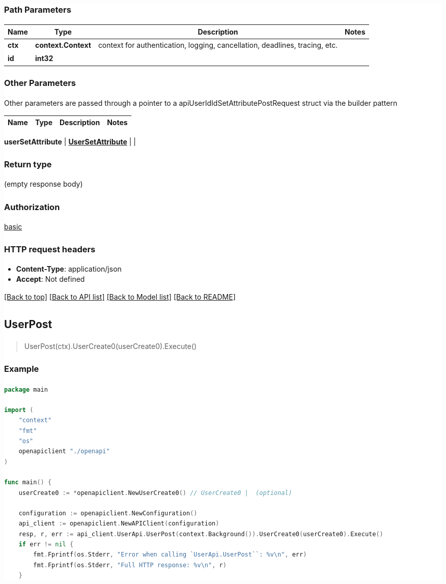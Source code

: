 ### Path Parameters


Name | Type | Description  | Notes
------------- | ------------- | ------------- | -------------
**ctx** | **context.Context** | context for authentication, logging, cancellation, deadlines, tracing, etc.
**id** | **int32** |  | 

### Other Parameters

Other parameters are passed through a pointer to a apiUserIdIdSetAttributePostRequest struct via the builder pattern


Name | Type | Description  | Notes
------------- | ------------- | ------------- | -------------

 **userSetAttribute** | [**UserSetAttribute**](UserSetAttribute.md) |  | 

### Return type

 (empty response body)

### Authorization

[basic](../README.md#basic)

### HTTP request headers

- **Content-Type**: application/json
- **Accept**: Not defined

[[Back to top]](#) [[Back to API list]](../README.md#documentation-for-api-endpoints)
[[Back to Model list]](../README.md#documentation-for-models)
[[Back to README]](../README.md)


## UserPost

> UserPost(ctx).UserCreate0(userCreate0).Execute()





### Example

```go
package main

import (
    "context"
    "fmt"
    "os"
    openapiclient "./openapi"
)

func main() {
    userCreate0 := *openapiclient.NewUserCreate0() // UserCreate0 |  (optional)

    configuration := openapiclient.NewConfiguration()
    api_client := openapiclient.NewAPIClient(configuration)
    resp, r, err := api_client.UserApi.UserPost(context.Background()).UserCreate0(userCreate0).Execute()
    if err != nil {
        fmt.Fprintf(os.Stderr, "Error when calling `UserApi.UserPost``: %v\n", err)
        fmt.Fprintf(os.Stderr, "Full HTTP response: %v\n", r)
    }
```